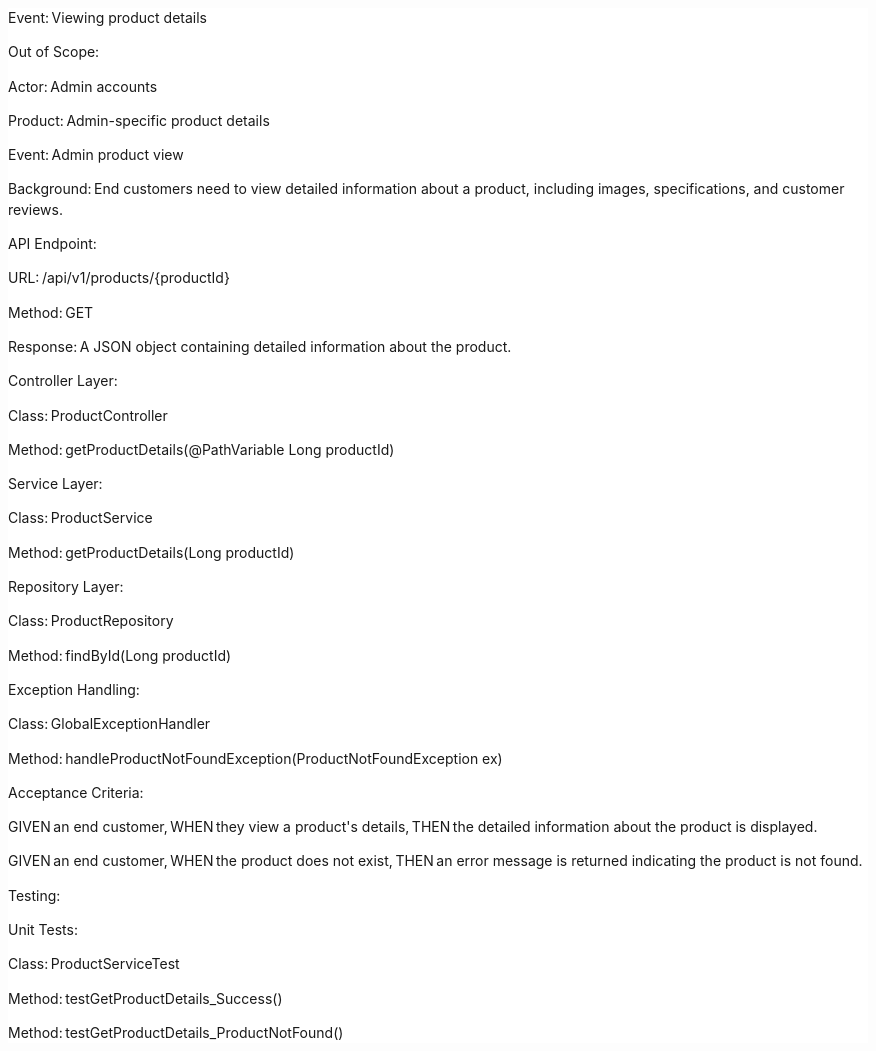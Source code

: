 Event: Viewing product details 

Out of Scope: 

Actor: Admin accounts 

Product: Admin-specific product details 

Event: Admin product view 

Background: End customers need to view detailed information about a product, including images, specifications, and customer reviews. 

 

API Endpoint: 

URL: /api/v1/products/{productId} 

Method: GET 

Response: A JSON object containing detailed information about the product. 

Controller Layer: 

Class: ProductController 

Method: getProductDetails(@PathVariable Long productId) 

Service Layer: 

Class: ProductService 

Method: getProductDetails(Long productId) 

Repository Layer: 

Class: ProductRepository 

Method: findById(Long productId) 

Exception Handling: 

Class: GlobalExceptionHandler 

Method: handleProductNotFoundException(ProductNotFoundException ex) 

Acceptance Criteria: 

GIVEN an end customer, WHEN they view a product's details, THEN the detailed information about the product is displayed. 

GIVEN an end customer, WHEN the product does not exist, THEN an error message is returned indicating the product is not found. 

Testing: 

Unit Tests: 

Class: ProductServiceTest 

Method: testGetProductDetails_Success() 

Method: testGetProductDetails_ProductNotFound() 
